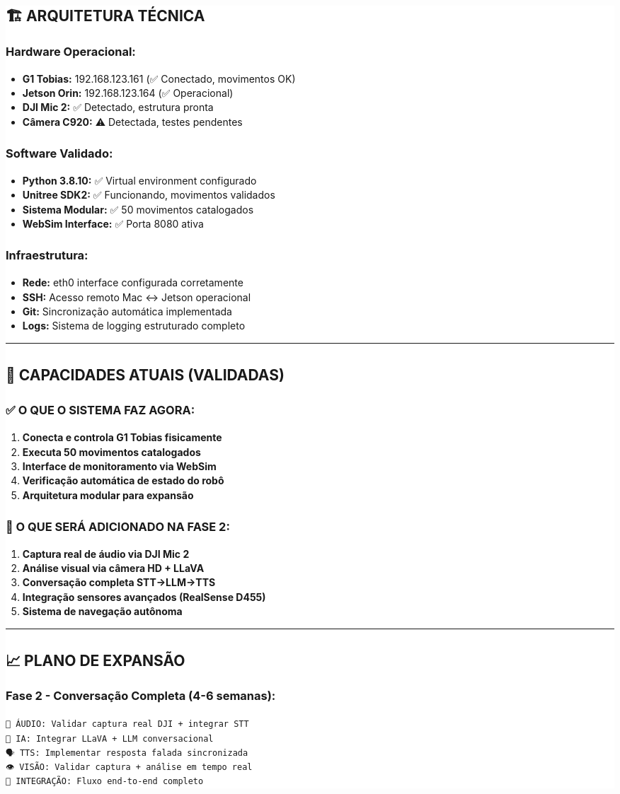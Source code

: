 
## 🏗️ ARQUITETURA TÉCNICA

### **Hardware Operacional:**
- **G1 Tobias:** 192.168.123.161 (✅ Conectado, movimentos OK)
- **Jetson Orin:** 192.168.123.164 (✅ Operacional)
- **DJI Mic 2:** ✅ Detectado, estrutura pronta
- **Câmera C920:** ⚠️ Detectada, testes pendentes

### **Software Validado:**
- **Python 3.8.10:** ✅ Virtual environment configurado
- **Unitree SDK2:** ✅ Funcionando, movimentos validados
- **Sistema Modular:** ✅ 50 movimentos catalogados
- **WebSim Interface:** ✅ Porta 8080 ativa

### **Infraestrutura:**
- **Rede:** eth0 interface configurada corretamente
- **SSH:** Acesso remoto Mac ↔ Jetson operacional
- **Git:** Sincronização automática implementada
- **Logs:** Sistema de logging estruturado completo

---

## 🎯 CAPACIDADES ATUAIS (VALIDADAS)

### **✅ O QUE O SISTEMA FAZ AGORA:**
1. **Conecta e controla G1 Tobias fisicamente**
2. **Executa 50 movimentos catalogados**
3. **Interface de monitoramento via WebSim**
4. **Verificação automática de estado do robô**
5. **Arquitetura modular para expansão**

### **🔄 O QUE SERÁ ADICIONADO NA FASE 2:**
1. **Captura real de áudio via DJI Mic 2**
2. **Análise visual via câmera HD + LLaVA**
3. **Conversação completa STT→LLM→TTS**
4. **Integração sensores avançados (RealSense D455)**
5. **Sistema de navegação autônoma**

---

## 📈 PLANO DE EXPANSÃO

### **Fase 2 - Conversação Completa (4-6 semanas):**
```
🎤 ÁUDIO: Validar captura real DJI + integrar STT
🧠 IA: Integrar LLaVA + LLM conversacional  
🗣️ TTS: Implementar resposta falada sincronizada
👁️ VISÃO: Validar captura + análise em tempo real
🔄 INTEGRAÇÃO: Fluxo end-to-end completo
```
